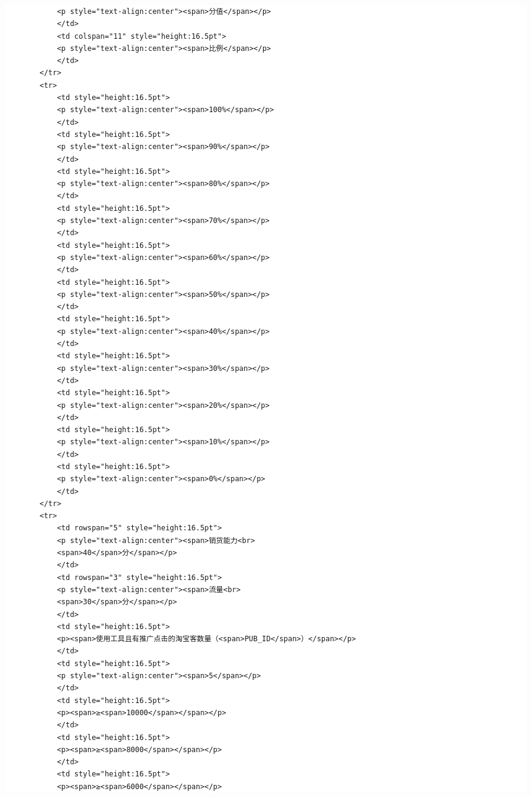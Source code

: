 				<p style="text-align:center"><span>分值</span></p>
				</td>
				<td colspan="11" style="height:16.5pt">
				<p style="text-align:center"><span>比例</span></p>
				</td>
			</tr>
			<tr>
				<td style="height:16.5pt">
				<p style="text-align:center"><span>100%</span></p>
				</td>
				<td style="height:16.5pt">
				<p style="text-align:center"><span>90%</span></p>
				</td>
				<td style="height:16.5pt">
				<p style="text-align:center"><span>80%</span></p>
				</td>
				<td style="height:16.5pt">
				<p style="text-align:center"><span>70%</span></p>
				</td>
				<td style="height:16.5pt">
				<p style="text-align:center"><span>60%</span></p>
				</td>
				<td style="height:16.5pt">
				<p style="text-align:center"><span>50%</span></p>
				</td>
				<td style="height:16.5pt">
				<p style="text-align:center"><span>40%</span></p>
				</td>
				<td style="height:16.5pt">
				<p style="text-align:center"><span>30%</span></p>
				</td>
				<td style="height:16.5pt">
				<p style="text-align:center"><span>20%</span></p>
				</td>
				<td style="height:16.5pt">
				<p style="text-align:center"><span>10%</span></p>
				</td>
				<td style="height:16.5pt">
				<p style="text-align:center"><span>0%</span></p>
				</td>
			</tr>
			<tr>
				<td rowspan="5" style="height:16.5pt">
				<p style="text-align:center"><span>销货能力<br>
				<span>40</span>分</span></p>
				</td>
				<td rowspan="3" style="height:16.5pt">
				<p style="text-align:center"><span>流量<br>
				<span>30</span>分</span></p>
				</td>
				<td style="height:16.5pt">
				<p><span>使用工具且有推广点击的淘宝客数量（<span>PUB_ID</span>）</span></p>
				</td>
				<td style="height:16.5pt">
				<p style="text-align:center"><span>5</span></p>
				</td>
				<td style="height:16.5pt">
				<p><span>≥<span>10000</span></span></p>
				</td>
				<td style="height:16.5pt">
				<p><span>≥<span>8000</span></span></p>
				</td>
				<td style="height:16.5pt">
				<p><span>≥<span>6000</span></span></p>